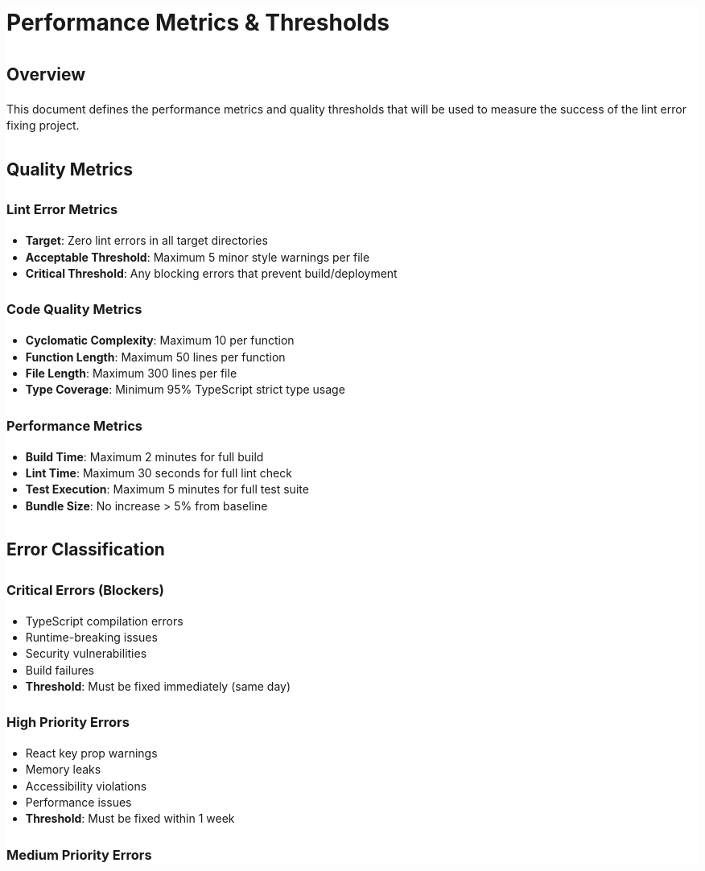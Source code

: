 # Performance Metrics & Thresholds

## Overview

This document defines the performance metrics and quality thresholds that will be used to measure the success of the lint error fixing project.

## Quality Metrics

### Lint Error Metrics

- **Target**: Zero lint errors in all target directories
- **Acceptable Threshold**: Maximum 5 minor style warnings per file
- **Critical Threshold**: Any blocking errors that prevent build/deployment

### Code Quality Metrics

- **Cyclomatic Complexity**: Maximum 10 per function
- **Function Length**: Maximum 50 lines per function
- **File Length**: Maximum 300 lines per file
- **Type Coverage**: Minimum 95% TypeScript strict type usage

### Performance Metrics

- **Build Time**: Maximum 2 minutes for full build
- **Lint Time**: Maximum 30 seconds for full lint check
- **Test Execution**: Maximum 5 minutes for full test suite
- **Bundle Size**: No increase > 5% from baseline

## Error Classification

### Critical Errors (Blockers)

- TypeScript compilation errors
- Runtime-breaking issues
- Security vulnerabilities
- Build failures
- **Threshold**: Must be fixed immediately (same day)

### High Priority Errors

- React key prop warnings
- Memory leaks
- Accessibility violations
- Performance issues
- **Threshold**: Must be fixed within 1 week

### Medium Priority Errors
